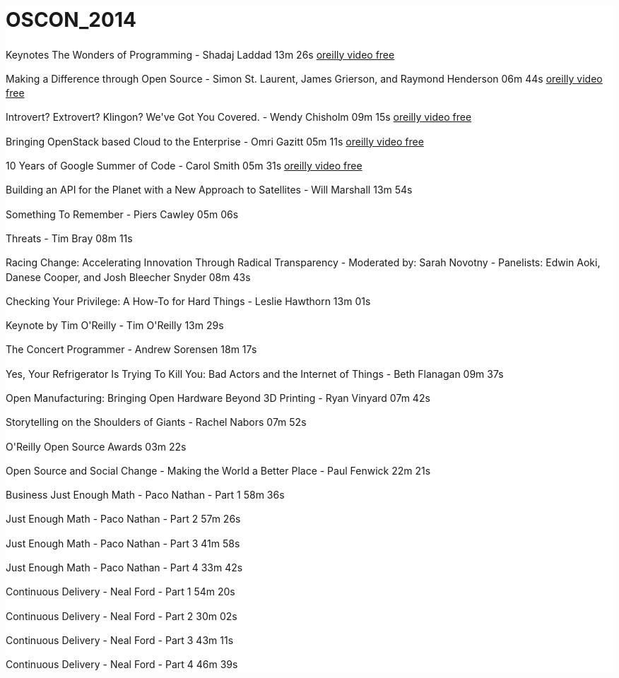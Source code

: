 # OSCON_2014

Keynotes
The Wonders of Programming - Shadaj Laddad 13m  26s
[oreilly video free](http://player.oreilly.com/videos/9781491910788?toc_id=189609)
 
Making a Difference through Open Source - Simon St. Laurent, James Grierson, and Raymond Henderson 06m  44s
[oreilly video free](http://player.oreilly.com/videos/9781491910788?toc_id=190449) 
 
Introvert? Extrovert? Klingon? We've Got You Covered. - Wendy Chisholm 09m  15s
[oreilly video free](http://player.oreilly.com/videos/9781491910788?toc_id=189611) 
 
Bringing OpenStack based Cloud to the Enterprise - Omri Gazitt 05m  11s
[oreilly video free](http://player.oreilly.com/videos/9781491910788?toc_id=190450) 
 
10 Years of Google Summer of Code - Carol Smith 05m  31s
[oreilly video free](http://player.oreilly.com/videos/9781491910788?toc_id=189613) 
 
Building an API for the Planet with a New Approach to Satellites - Will Marshall 13m  54s
 
Something To Remember - Piers Cawley 05m  06s
 
Threats - Tim Bray 08m  11s
 
Racing Change: Accelerating Innovation Through Radical Transparency - Moderated by: Sarah Novotny - Panelists: Edwin Aoki, Danese Cooper, and Josh Bleecher Snyder 08m  43s
 
Checking Your Privilege: A How-To for Hard Things - Leslie Hawthorn 13m  01s
 
Keynote by Tim O'Reilly - Tim O'Reilly 13m  29s
 
The Concert Programmer - Andrew Sorensen 18m  17s
 
Yes, Your Refrigerator Is Trying To Kill You: Bad Actors and the Internet of Things - Beth Flanagan 09m  37s
 
Open Manufacturing: Bringing Open Hardware Beyond 3D Printing - Ryan Vinyard 07m  42s
 
Storytelling on the Shoulders of Giants - Rachel Nabors 07m  52s
 
O'Reilly Open Source Awards 03m  22s
 
Open Source and Social Change - Making the World a Better Place - Paul Fenwick 22m  21s
 
Business
Just Enough Math - Paco Nathan - Part 1 58m  36s
 
Just Enough Math - Paco Nathan - Part 2 57m  26s
 
Just Enough Math - Paco Nathan - Part 3 41m  58s
 
Just Enough Math - Paco Nathan - Part 4 33m  42s
 
Continuous Delivery - Neal Ford - Part 1 54m  20s
 
Continuous Delivery - Neal Ford - Part 2 30m  02s
 
Continuous Delivery - Neal Ford - Part 3 43m  11s
 
Continuous Delivery - Neal Ford - Part 4 46m  39s
 